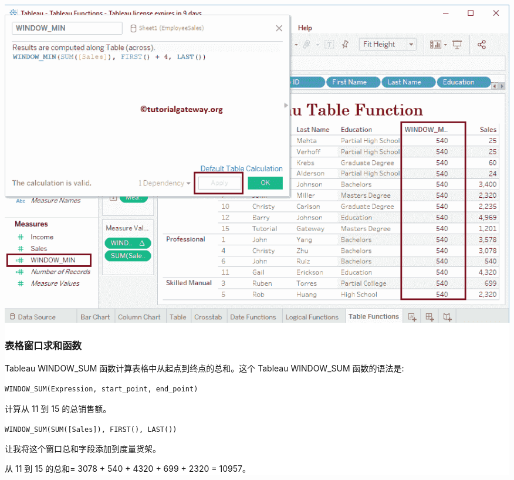 ![Tableau Table Functions 23](img/2d064e077c9f564239b556a034dffe5f.png)

### 表格窗口求和函数

Tableau WINDOW_SUM 函数计算表格中从起点到终点的总和。这个 Tableau WINDOW_SUM 函数的语法是:

```
WINDOW_SUM(Expression, start_point, end_point)
```

计算从 11 到 15 的总销售额。

```
WINDOW_SUM(SUM([Sales]), FIRST(), LAST())
```

让我将这个窗口总和字段添加到度量货架。

从 11 到 15 的总和= 3078 + 540 + 4320 + 699 + 2320 = 10957。

